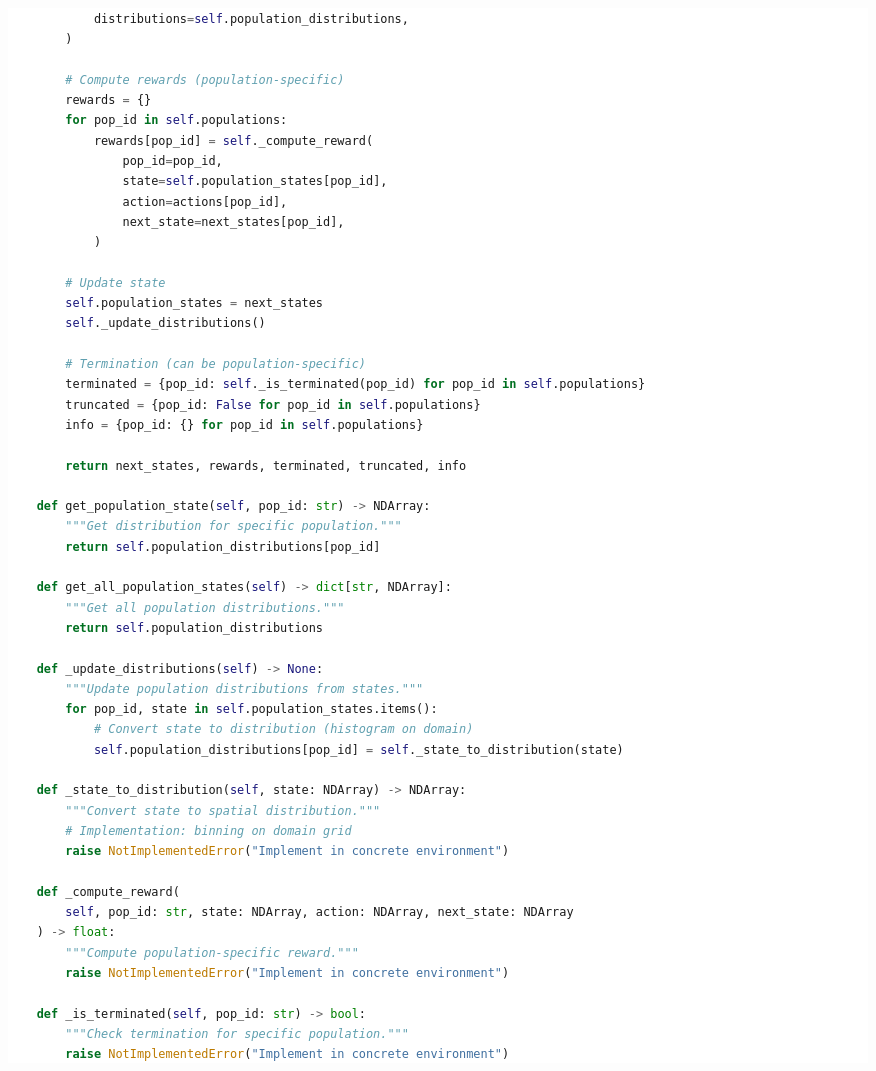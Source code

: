 ```python
            distributions=self.population_distributions,
        )

        # Compute rewards (population-specific)
        rewards = {}
        for pop_id in self.populations:
            rewards[pop_id] = self._compute_reward(
                pop_id=pop_id,
                state=self.population_states[pop_id],
                action=actions[pop_id],
                next_state=next_states[pop_id],
            )

        # Update state
        self.population_states = next_states
        self._update_distributions()

        # Termination (can be population-specific)
        terminated = {pop_id: self._is_terminated(pop_id) for pop_id in self.populations}
        truncated = {pop_id: False for pop_id in self.populations}
        info = {pop_id: {} for pop_id in self.populations}

        return next_states, rewards, terminated, truncated, info

    def get_population_state(self, pop_id: str) -> NDArray:
        """Get distribution for specific population."""
        return self.population_distributions[pop_id]

    def get_all_population_states(self) -> dict[str, NDArray]:
        """Get all population distributions."""
        return self.population_distributions

    def _update_distributions(self) -> None:
        """Update population distributions from states."""
        for pop_id, state in self.population_states.items():
            # Convert state to distribution (histogram on domain)
            self.population_distributions[pop_id] = self._state_to_distribution(state)

    def _state_to_distribution(self, state: NDArray) -> NDArray:
        """Convert state to spatial distribution."""
        # Implementation: binning on domain grid
        raise NotImplementedError("Implement in concrete environment")

    def _compute_reward(
        self, pop_id: str, state: NDArray, action: NDArray, next_state: NDArray
    ) -> float:
        """Compute population-specific reward."""
        raise NotImplementedError("Implement in concrete environment")

    def _is_terminated(self, pop_id: str) -> bool:
        """Check termination for specific population."""
        raise NotImplementedError("Implement in concrete environment")
```
